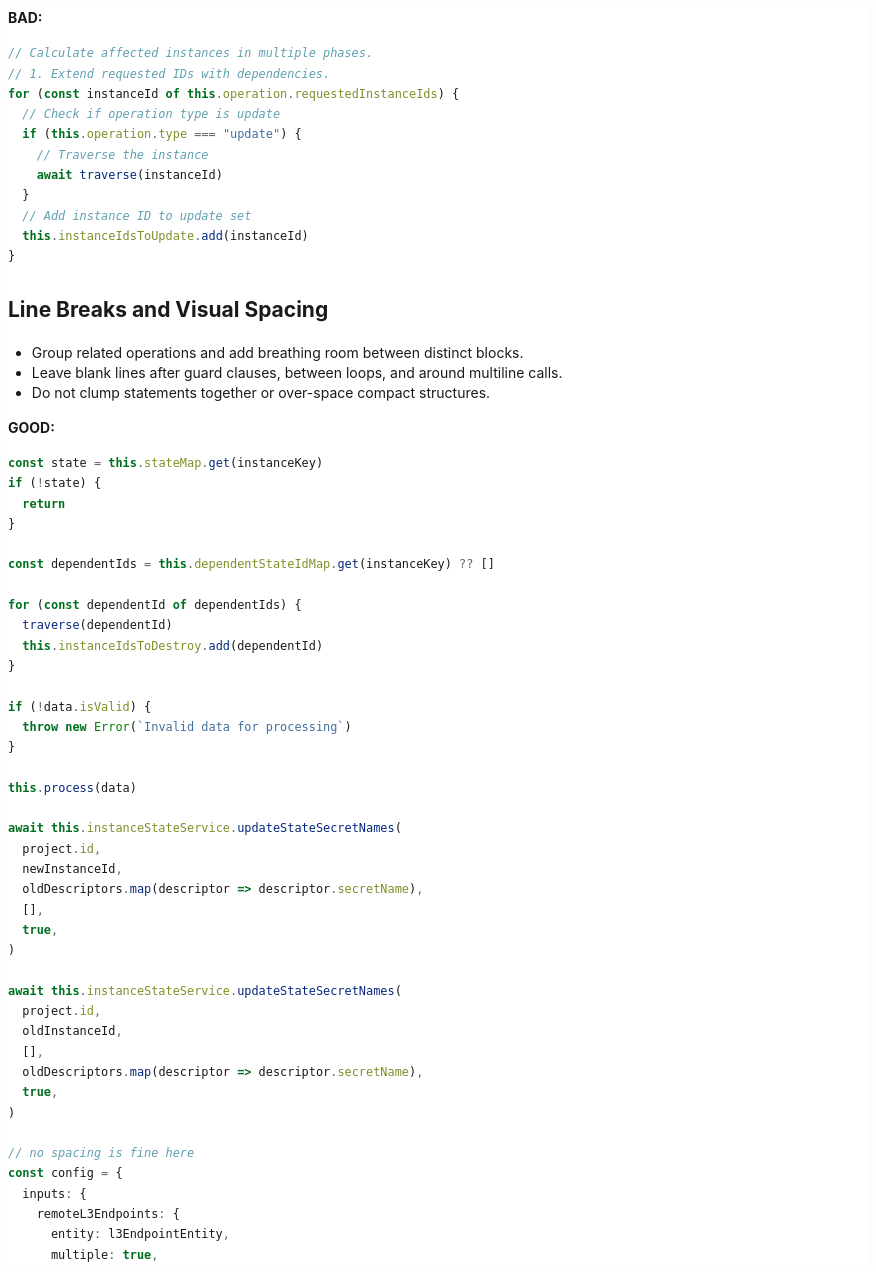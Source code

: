 **BAD:**

```typescript
// Calculate affected instances in multiple phases.
// 1. Extend requested IDs with dependencies.
for (const instanceId of this.operation.requestedInstanceIds) {
  // Check if operation type is update
  if (this.operation.type === "update") {
    // Traverse the instance
    await traverse(instanceId)
  }
  // Add instance ID to update set
  this.instanceIdsToUpdate.add(instanceId)
}
```

## Line Breaks and Visual Spacing

- Group related operations and add breathing room between distinct blocks.
- Leave blank lines after guard clauses, between loops, and around multiline calls.
- Do not clump statements together or over-space compact structures.

**GOOD:**

```typescript
const state = this.stateMap.get(instanceKey)
if (!state) {
  return
}

const dependentIds = this.dependentStateIdMap.get(instanceKey) ?? []

for (const dependentId of dependentIds) {
  traverse(dependentId)
  this.instanceIdsToDestroy.add(dependentId)
}

if (!data.isValid) {
  throw new Error(`Invalid data for processing`)
}

this.process(data)

await this.instanceStateService.updateStateSecretNames(
  project.id,
  newInstanceId,
  oldDescriptors.map(descriptor => descriptor.secretName),
  [],
  true,
)

await this.instanceStateService.updateStateSecretNames(
  project.id,
  oldInstanceId,
  [],
  oldDescriptors.map(descriptor => descriptor.secretName),
  true,
)

// no spacing is fine here
const config = {
  inputs: {
    remoteL3Endpoints: {
      entity: l3EndpointEntity,
      multiple: true,
```